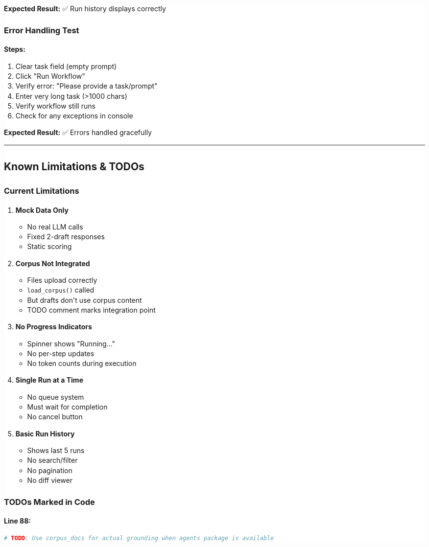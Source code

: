 **Expected Result:** ✅ Run history displays correctly

### Error Handling Test

**Steps:**
1. Clear task field (empty prompt)
2. Click "Run Workflow"
3. Verify error: "Please provide a task/prompt"
4. Enter very long task (>1000 chars)
5. Verify workflow still runs
6. Check for any exceptions in console

**Expected Result:** ✅ Errors handled gracefully

---

## Known Limitations & TODOs

### Current Limitations

1. **Mock Data Only**
   - No real LLM calls
   - Fixed 2-draft responses
   - Static scoring

2. **Corpus Not Integrated**
   - Files upload correctly
   - `load_corpus()` called
   - But drafts don't use corpus content
   - TODO comment marks integration point

3. **No Progress Indicators**
   - Spinner shows "Running..."
   - No per-step updates
   - No token counts during execution

4. **Single Run at a Time**
   - No queue system
   - Must wait for completion
   - No cancel button

5. **Basic Run History**
   - Shows last 5 runs
   - No search/filter
   - No pagination
   - No diff viewer

### TODOs Marked in Code

**Line 88:**
```python
# TODO: Use corpus_docs for actual grounding when agents package is available
```
